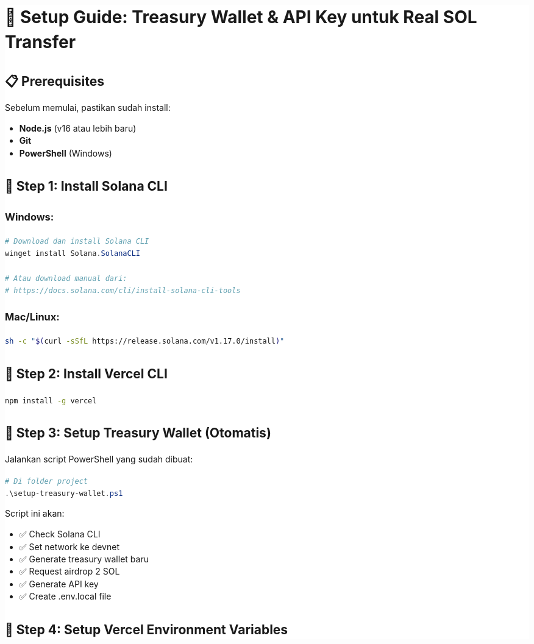 # 🚀 Setup Guide: Treasury Wallet & API Key untuk Real SOL Transfer

## 📋 Prerequisites

Sebelum memulai, pastikan sudah install:
- **Node.js** (v16 atau lebih baru)
- **Git**
- **PowerShell** (Windows)

## 🔧 Step 1: Install Solana CLI

### Windows:
```powershell
# Download dan install Solana CLI
winget install Solana.SolanaCLI

# Atau download manual dari:
# https://docs.solana.com/cli/install-solana-cli-tools
```

### Mac/Linux:
```bash
sh -c "$(curl -sSfL https://release.solana.com/v1.17.0/install)"
```

## 🔧 Step 2: Install Vercel CLI

```bash
npm install -g vercel
```

## 🚀 Step 3: Setup Treasury Wallet (Otomatis)

Jalankan script PowerShell yang sudah dibuat:

```powershell
# Di folder project
.\setup-treasury-wallet.ps1
```

Script ini akan:
- ✅ Check Solana CLI
- ✅ Set network ke devnet
- ✅ Generate treasury wallet baru
- ✅ Request airdrop 2 SOL
- ✅ Generate API key
- ✅ Create .env.local file

## 🔧 Step 4: Setup Vercel Environment Variables
